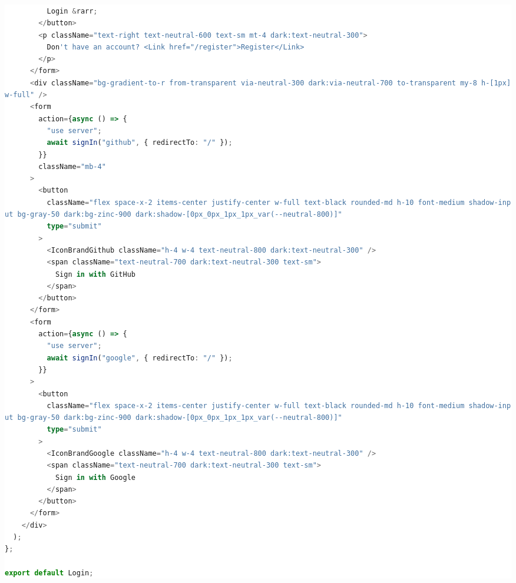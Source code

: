 ```typescript
          Login &rarr;
        </button>
        <p className="text-right text-neutral-600 text-sm mt-4 dark:text-neutral-300">
          Don't have an account? <Link href="/register">Register</Link>
        </p>
      </form>
      <div className="bg-gradient-to-r from-transparent via-neutral-300 dark:via-neutral-700 to-transparent my-8 h-[1px] w-full" />
      <form
        action={async () => {
          "use server";
          await signIn("github", { redirectTo: "/" });
        }}
        className="mb-4"
      >
        <button
          className="flex space-x-2 items-center justify-center w-full text-black rounded-md h-10 font-medium shadow-input bg-gray-50 dark:bg-zinc-900 dark:shadow-[0px_0px_1px_1px_var(--neutral-800)]"
          type="submit"
        >
          <IconBrandGithub className="h-4 w-4 text-neutral-800 dark:text-neutral-300" />
          <span className="text-neutral-700 dark:text-neutral-300 text-sm">
            Sign in with GitHub
          </span>
        </button>
      </form>
      <form
        action={async () => {
          "use server";
          await signIn("google", { redirectTo: "/" });
        }}
      >
        <button
          className="flex space-x-2 items-center justify-center w-full text-black rounded-md h-10 font-medium shadow-input bg-gray-50 dark:bg-zinc-900 dark:shadow-[0px_0px_1px_1px_var(--neutral-800)]"
          type="submit"
        >
          <IconBrandGoogle className="h-4 w-4 text-neutral-800 dark:text-neutral-300" />
          <span className="text-neutral-700 dark:text-neutral-300 text-sm">
            Sign in with Google
          </span>
        </button>
      </form>
    </div>
  );
};

export default Login;
```
